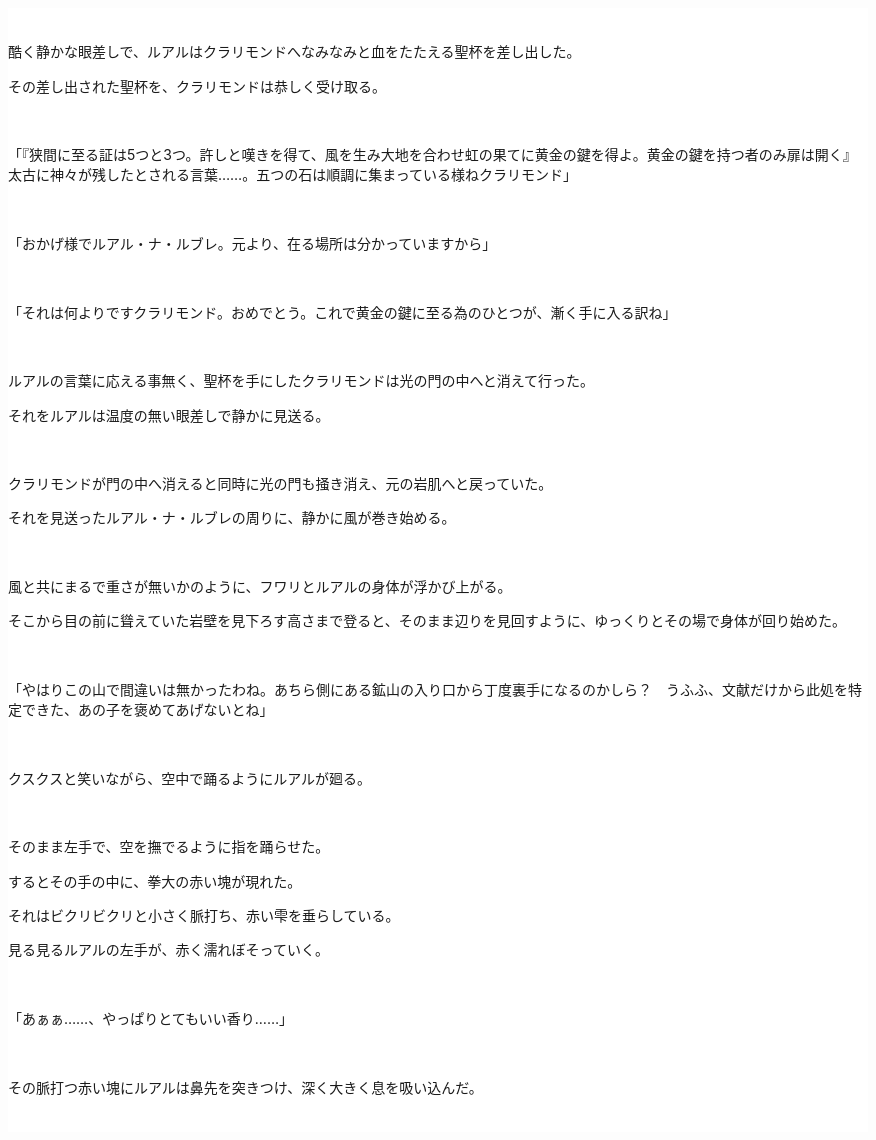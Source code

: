 &nbsp;

酷く静かな眼差しで、ルアルはクラリモンドへなみなみと血をたたえる聖杯を差し出した。

その差し出された聖杯を、クラリモンドは恭しく受け取る。

&nbsp;

「『狭間に至る証は5つと3つ。許しと嘆きを得て、風を生み大地を合わせ虹の果てに黄金の鍵を得よ。黄金の鍵を持つ者のみ扉は開く』太古に神々が残したとされる言葉……。五つの石は順調に集まっている様ねクラリモンド」

&nbsp;

「おかげ様でルアル・ナ・ルブレ。元より、在る場所は分かっていますから」

&nbsp;

「それは何よりですクラリモンド。おめでとう。これで黄金の鍵に至る為のひとつが、漸く手に入る訳ね」

&nbsp;

ルアルの言葉に応える事無く、聖杯を手にしたクラリモンドは光の門の中へと消えて行った。

それをルアルは温度の無い眼差しで静かに見送る。

&nbsp;

クラリモンドが門の中へ消えると同時に光の門も掻き消え、元の岩肌へと戻っていた。

それを見送ったルアル・ナ・ルブレの周りに、静かに風が巻き始める。

&nbsp;

風と共にまるで重さが無いかのように、フワリとルアルの身体が浮かび上がる。

そこから目の前に聳えていた岩壁を見下ろす高さまで登ると、そのまま辺りを見回すように、ゆっくりとその場で身体が回り始めた。

&nbsp;

「やはりこの山で間違いは無かったわね。あちら側にある鉱山の入り口から丁度裏手になるのかしら？　うふふ、文献だけから此処を特定できた、あの子を褒めてあげないとね」

&nbsp;

クスクスと笑いながら、空中で踊るようにルアルが廻る。

&nbsp;

そのまま左手で、空を撫でるように指を踊らせた。

するとその手の中に、拳大の赤い塊が現れた。

それはビクリビクリと小さく脈打ち、赤い雫を垂らしている。

見る見るルアルの左手が、赤く濡れぼそっていく。

&nbsp;

「あぁぁ……、やっぱりとてもいい香り……」

&nbsp;

その脈打つ赤い塊にルアルは鼻先を突きつけ、深く大きく息を吸い込んだ。

&nbsp;
